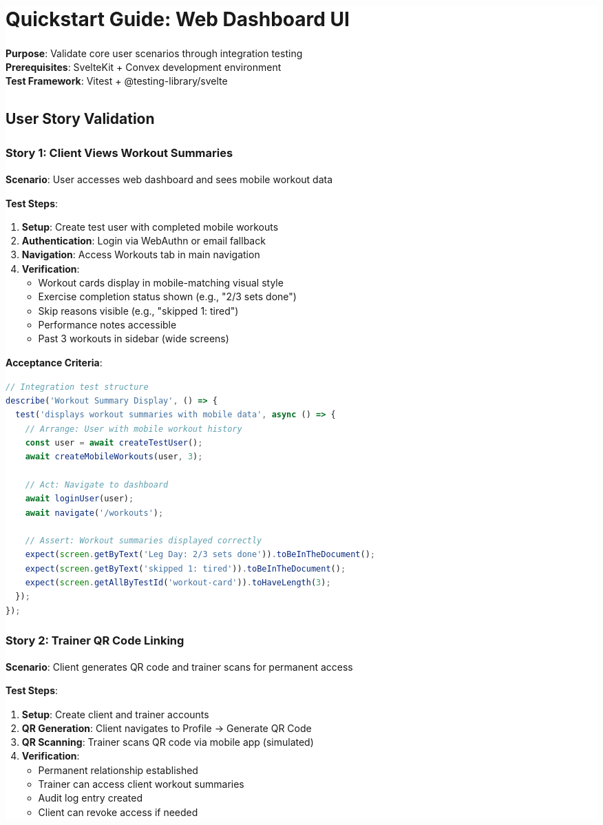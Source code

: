 # Quickstart Guide: Web Dashboard UI

**Purpose**: Validate core user scenarios through integration testing  
**Prerequisites**: SvelteKit + Convex development environment  
**Test Framework**: Vitest + @testing-library/svelte

## User Story Validation

### Story 1: Client Views Workout Summaries
**Scenario**: User accesses web dashboard and sees mobile workout data

**Test Steps**:
1. **Setup**: Create test user with completed mobile workouts
2. **Authentication**: Login via WebAuthn or email fallback
3. **Navigation**: Access Workouts tab in main navigation
4. **Verification**: 
   - Workout cards display in mobile-matching visual style
   - Exercise completion status shown (e.g., "2/3 sets done")
   - Skip reasons visible (e.g., "skipped 1: tired")
   - Performance notes accessible
   - Past 3 workouts in sidebar (wide screens)

**Acceptance Criteria**:
```javascript
// Integration test structure
describe('Workout Summary Display', () => {
  test('displays workout summaries with mobile data', async () => {
    // Arrange: User with mobile workout history
    const user = await createTestUser();
    await createMobileWorkouts(user, 3);
    
    // Act: Navigate to dashboard
    await loginUser(user);
    await navigate('/workouts');
    
    // Assert: Workout summaries displayed correctly
    expect(screen.getByText('Leg Day: 2/3 sets done')).toBeInTheDocument();
    expect(screen.getByText('skipped 1: tired')).toBeInTheDocument();
    expect(screen.getAllByTestId('workout-card')).toHaveLength(3);
  });
});
```

### Story 2: Trainer QR Code Linking
**Scenario**: Client generates QR code and trainer scans for permanent access

**Test Steps**:
1. **Setup**: Create client and trainer accounts
2. **QR Generation**: Client navigates to Profile → Generate QR Code
3. **QR Scanning**: Trainer scans QR code via mobile app (simulated)
4. **Verification**:
   - Permanent relationship established
   - Trainer can access client workout summaries
   - Audit log entry created
   - Client can revoke access if needed
